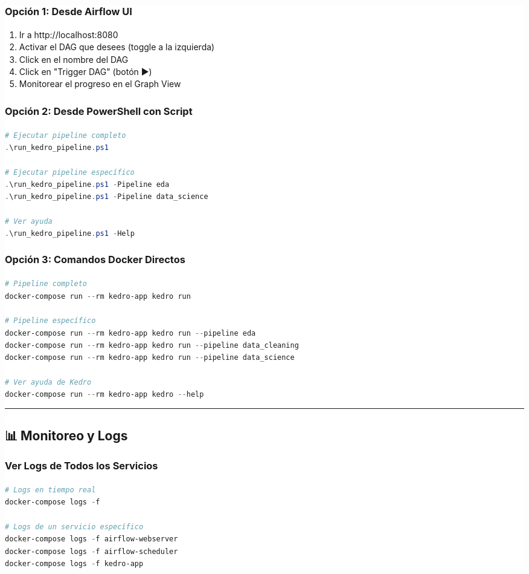 ### Opción 1: Desde Airflow UI

1. Ir a http://localhost:8080
2. Activar el DAG que desees (toggle a la izquierda)
3. Click en el nombre del DAG
4. Click en "Trigger DAG" (botón ▶️)
5. Monitorear el progreso en el Graph View

### Opción 2: Desde PowerShell con Script

```powershell
# Ejecutar pipeline completo
.\run_kedro_pipeline.ps1

# Ejecutar pipeline específico
.\run_kedro_pipeline.ps1 -Pipeline eda
.\run_kedro_pipeline.ps1 -Pipeline data_science

# Ver ayuda
.\run_kedro_pipeline.ps1 -Help
```

### Opción 3: Comandos Docker Directos

```powershell
# Pipeline completo
docker-compose run --rm kedro-app kedro run

# Pipeline específico
docker-compose run --rm kedro-app kedro run --pipeline eda
docker-compose run --rm kedro-app kedro run --pipeline data_cleaning
docker-compose run --rm kedro-app kedro run --pipeline data_science

# Ver ayuda de Kedro
docker-compose run --rm kedro-app kedro --help
```

---

## 📊 Monitoreo y Logs

### Ver Logs de Todos los Servicios

```powershell
# Logs en tiempo real
docker-compose logs -f

# Logs de un servicio específico
docker-compose logs -f airflow-webserver
docker-compose logs -f airflow-scheduler
docker-compose logs -f kedro-app
```
